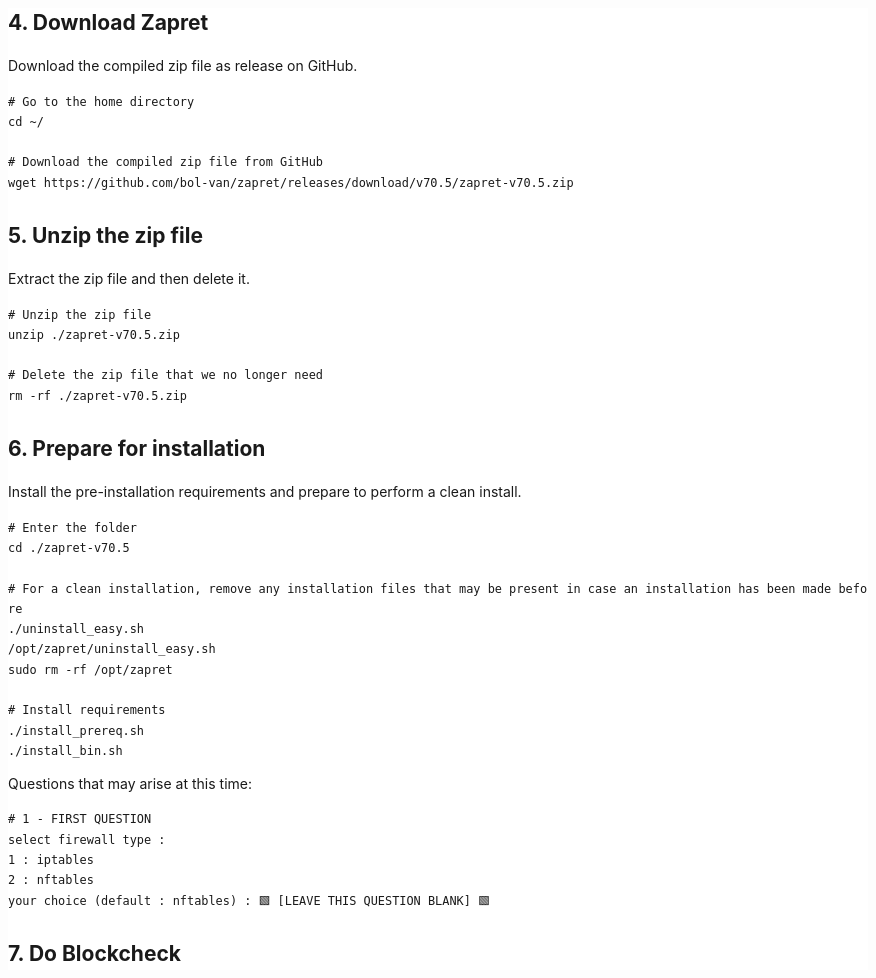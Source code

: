 ## 4. Download Zapret

Download the compiled zip file as release on GitHub.

```shell
# Go to the home directory
cd ~/

# Download the compiled zip file from GitHub
wget https://github.com/bol-van/zapret/releases/download/v70.5/zapret-v70.5.zip
```

## 5. Unzip the zip file

Extract the zip file and then delete it.

```shell
# Unzip the zip file
unzip ./zapret-v70.5.zip

# Delete the zip file that we no longer need
rm -rf ./zapret-v70.5.zip
```

## 6. Prepare for installation

Install the pre-installation requirements and prepare to perform a clean install.

```shell
# Enter the folder
cd ./zapret-v70.5

# For a clean installation, remove any installation files that may be present in case an installation has been made before
./uninstall_easy.sh
/opt/zapret/uninstall_easy.sh
sudo rm -rf /opt/zapret

# Install requirements
./install_prereq.sh
./install_bin.sh
```

Questions that may arise at this time:

```shell
# 1 - FIRST QUESTION
select firewall type :
1 : iptables
2 : nftables
your choice (default : nftables) : 🟩 [LEAVE THIS QUESTION BLANK] 🟩
```

## 7. Do Blockcheck
